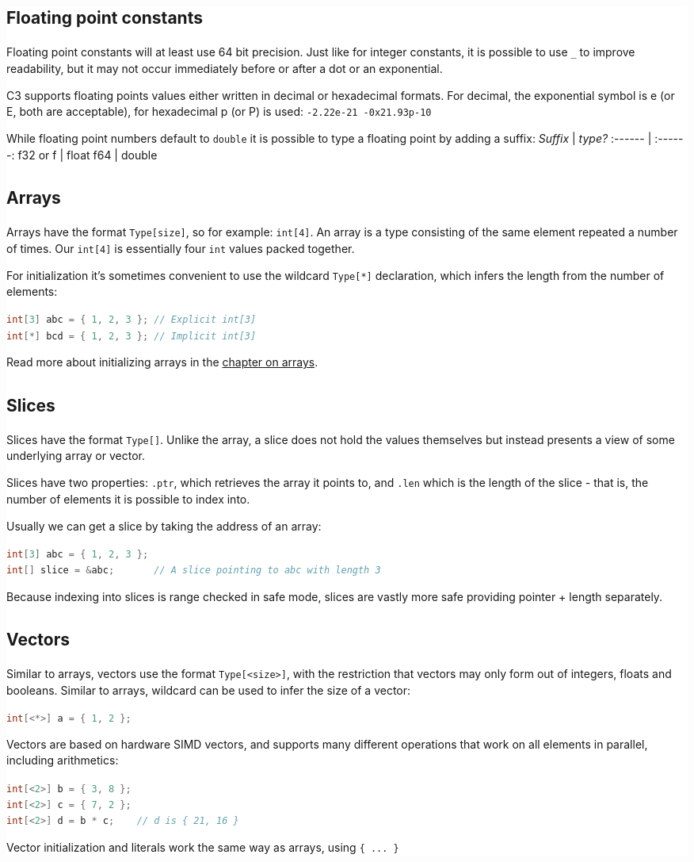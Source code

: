 ## Floating point constants
Floating point constants will at least use 64 bit precision.
Just like for integer constants, it is possible to use `_` to improve readability, but it may not occur immediately before or after a dot or an exponential.

C3 supports floating points values either written in decimal or hexadecimal formats. For decimal, the exponential symbol is e (or E, both are acceptable), for hexadecimal p (or P) is used: `-2.22e-21 -0x21.93p-10`

While floating point numbers default to `double` it is possible to type a floating point by adding a suffix:
*Suffix* | *type?*
:------ | :------:
f32 or f | float
f64 | double

## Arrays
Arrays have the format `Type[size]`, so for example: `int[4]`.
An array is a type consisting of the same element repeated a number of times. Our `int[4]` is essentially four `int` values packed together.

For initialization it’s sometimes convenient to use the wildcard `Type[*]` declaration, which infers the length from the number of elements:
```c
int[3] abc = { 1, 2, 3 }; // Explicit int[3]
int[*] bcd = { 1, 2, 3 }; // Implicit int[3]
```
Read more about initializing arrays in the [chapter on arrays](https://c3-lang.org/references/docs/arrays/).

## Slices
Slices have the format `Type[]`. Unlike the array, a slice does not hold the values themselves but instead presents a view of some underlying array or vector.

Slices have two properties: `.ptr`, which retrieves the array it points to, and `.len` which is the length of the slice - that is, the number of elements it is possible to index into.

Usually we can get a slice by taking the address of an array:
```c
int[3] abc = { 1, 2, 3 };
int[] slice = &abc;       // A slice pointing to abc with length 3
```

Because indexing into slices is range checked in safe mode, slices are vastly more safe providing pointer + length separately.

## Vectors
Similar to arrays, vectors use the format `Type[<size>]`, with the restriction that vectors may only form out of integers, floats and booleans. Similar to arrays, wildcard can be used to infer the size of a vector:
```c
int[<*>] a = { 1, 2 };
```
Vectors are based on hardware SIMD vectors, and supports many different operations that work on all elements in parallel, including arithmetics:
```c
int[<2>] b = { 3, 8 };
int[<2>] c = { 7, 2 };
int[<2>] d = b * c;    // d is { 21, 16 }
```
Vector initialization and literals work the same way as arrays, using `{ ... }`
